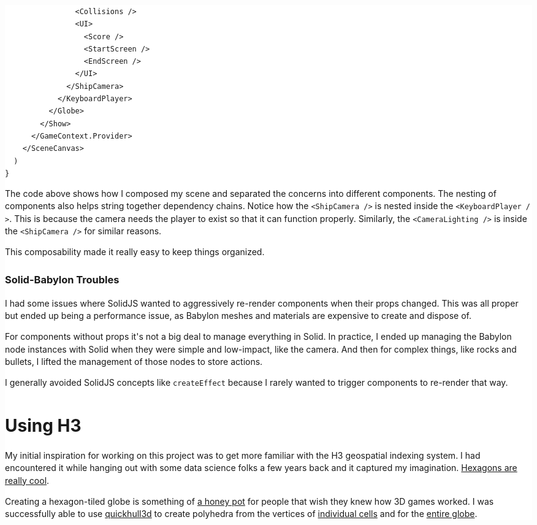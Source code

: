```tsx
                <Collisions />
                <UI>
                  <Score />
                  <StartScreen />
                  <EndScreen />
                </UI>
              </ShipCamera>
            </KeyboardPlayer>
          </Globe>
        </Show>
      </GameContext.Provider>
    </SceneCanvas>
  )
}

```

The code above shows how I composed my scene and separated the concerns into different components. The nesting of components also helps string together dependency chains. Notice how the `<ShipCamera />` is nested inside the `<KeyboardPlayer />`. This is because the camera needs the player to exist so that it can function properly. Similarly, the `<CameraLighting />` is inside the `<ShipCamera />` for similar reasons.

This composability made it really easy to keep things organized. 

### Solid-Babylon Troubles

I had some issues where SolidJS wanted to aggressively re-render components when their props changed. This was all proper but ended up being a performance issue, as Babylon meshes and materials are expensive to create and dispose of.

For components without props it's not a big deal to manage everything in Solid. In practice, I ended up managing the Babylon node instances with Solid when they were simple and low-impact, like the camera. And then for complex things, like rocks and bullets, I lifted the management of those nodes to store actions.

I generally avoided SolidJS concepts like `createEffect` because I rarely wanted to trigger components to re-render that way.

# Using H3

My initial inspiration for working on this project was to get more familiar with the H3 geospatial indexing system. I had encountered it while hanging out with some data science folks a few years back and it captured my imagination. [Hexagons are really cool](https://nautil.us/why-nature-prefers-hexagons-235863/).

Creating a hexagon-tiled globe is something of [a honey pot](https://stackoverflow.com/a/12847711) for people that wish they knew how 3D games worked. I was successfully able to use [quickhull3d](https://www.npmjs.com/package/quickhull3d) to create polyhedra from the vertices of [individual cells](https://github.com/heygrady/hexagonoids/blob/aafc10b5367879b5b0fcd08fd5883d74539214c2/apps/hexagonoids/src/components/hexagonoids/cell/createCellPolygon.ts) and for the [entire globe](apps/hexagonoids/src/components/hexagonoids/cell/createRes0Polyhedron.ts). 
